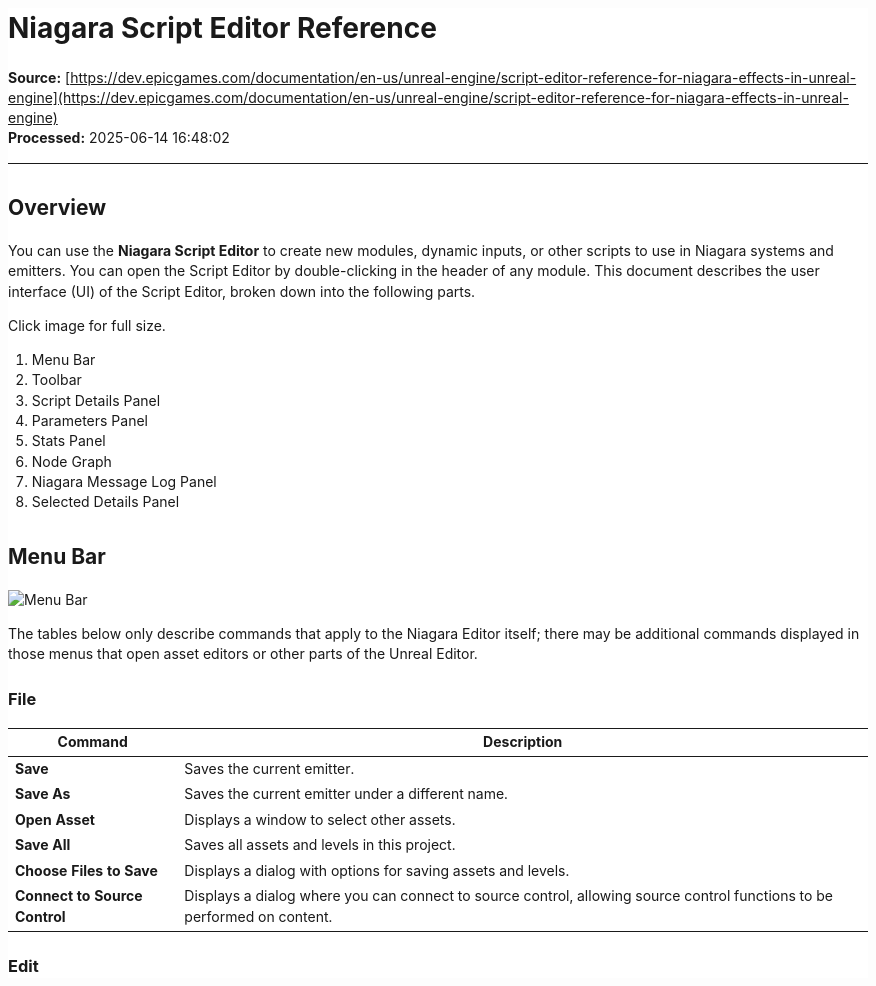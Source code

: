 # Niagara Script Editor Reference

**Source:** [https://dev.epicgames.com/documentation/en-us/unreal-engine/script-editor-reference-for-niagara-effects-in-unreal-engine](https://dev.epicgames.com/documentation/en-us/unreal-engine/script-editor-reference-for-niagara-effects-in-unreal-engine)  
**Processed:** 2025-06-14 16:48:02

---

## Overview

You can use the **Niagara Script Editor** to create new modules, dynamic inputs, or other scripts to use in Niagara systems and emitters. You can open the Script Editor by double-clicking in the header of any module. This document describes the user interface (UI) of the Script Editor, broken down into the following parts.

Click image for full size.

1.  Menu Bar
2.  Toolbar
3.  Script Details Panel
4.  Parameters Panel
5.  Stats Panel
6.  Node Graph
7.  Niagara Message Log Panel
8.  Selected Details Panel

## Menu Bar

![Menu Bar](https://d1iv7db44yhgxn.cloudfront.net/documentation/images/ae9ef042-7097-4fe2-8ec1-8ba82b4e3ba5/02-menu-bar.png "Menu Bar")

The tables below only describe commands that apply to the Niagara Editor itself; there may be additional commands displayed in those menus that open asset editors or other parts of the Unreal Editor.

### File

| Command | Description |
| --- | --- |
| **Save** | Saves the current emitter. |
| **Save As** | Saves the current emitter under a different name. |
| **Open Asset** | Displays a window to select other assets. |
| **Save All** | Saves all assets and levels in this project. |
| **Choose Files to Save** | Displays a dialog with options for saving assets and levels. |
| **Connect to Source Control** | Displays a dialog where you can connect to source control, allowing source control functions to be performed on content. |

### Edit
